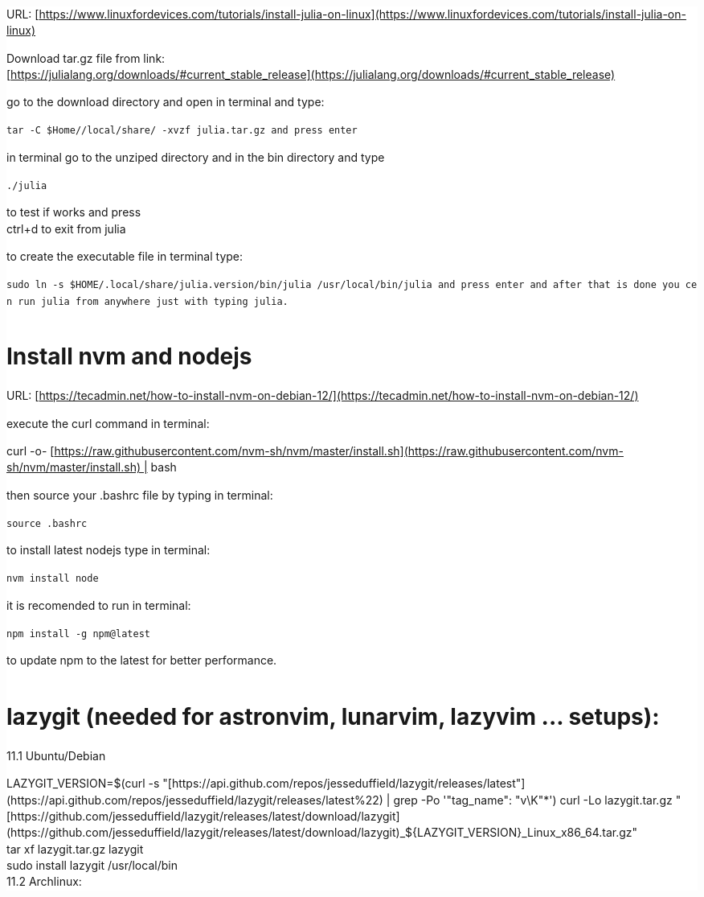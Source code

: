 URL: [https://www.linuxfordevices.com/tutorials/install-julia-on-linux](https://www.linuxfordevices.com/tutorials/install-julia-on-linux)

Download tar.gz file from link:  
[https://julialang.org/downloads/#current_stable_release](https://julialang.org/downloads/#current_stable_release)

go to the download directory and open in terminal and type: 

	tar -C $Home//local/share/ -xvzf julia.tar.gz and press enter

in terminal go to the unziped directory and in the bin directory and type 

	./julia 
	
to test if works and press	
ctrl+d to exit from julia

to create the executable file in terminal type: 

	sudo ln -s $HOME/.local/share/julia.version/bin/julia /usr/local/bin/julia and press enter and after that is done you cen run julia from anywhere just with typing julia.

# Install nvm and nodejs

URL: [https://tecadmin.net/how-to-install-nvm-on-debian-12/](https://tecadmin.net/how-to-install-nvm-on-debian-12/)

execute the curl command in terminal:  

curl -o- [https://raw.githubusercontent.com/nvm-sh/nvm/master/install.sh](https://raw.githubusercontent.com/nvm-sh/nvm/master/install.sh) | bash

then source your .bashrc file by typing in terminal: 

	source .bashrc

to install latest nodejs type in terminal: 

	nvm install node

it is recomended to run in terminal: 

	npm install -g npm@latest 

to update npm to the latest for better performance.


# lazygit (needed for astronvim, lunarvim, lazyvim ... setups):  
11.1 Ubuntu/Debian  

LAZYGIT_VERSION=$(curl -s "[https://api.github.com/repos/jesseduffield/lazygit/releases/latest"](https://api.github.com/repos/jesseduffield/lazygit/releases/latest%22) | grep -Po '"tag_name": "v\K"*')  
    curl -Lo lazygit.tar.gz "[https://github.com/jesseduffield/lazygit/releases/latest/download/lazygit](https://github.com/jesseduffield/lazygit/releases/latest/download/lazygit)_${LAZYGIT_VERSION}_Linux_x86_64.tar.gz"  
    tar xf lazygit.tar.gz lazygit  
    sudo install lazygit /usr/local/bin  
11.2 Archlinux: 

